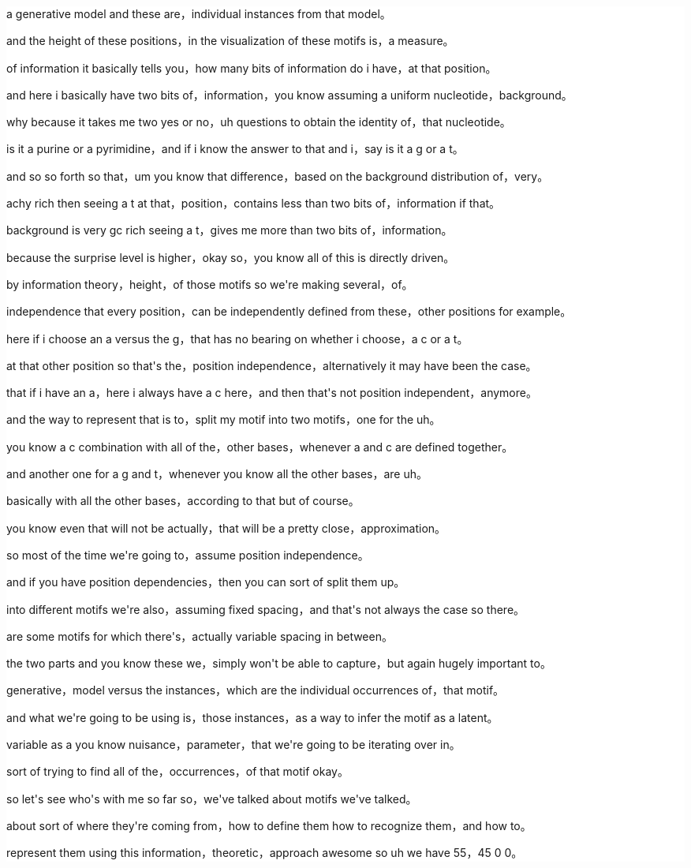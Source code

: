a generative model and these are，individual instances from that model。

and the height of these positions，in the visualization of these motifs is，a measure。

of information it basically tells you，how many bits of information do i have，at that position。

and here i basically have two bits of，information，you know assuming a uniform nucleotide，background。

why because it takes me two yes or no，uh questions to obtain the identity of，that nucleotide。

is it a purine or a pyrimidine，and if i know the answer to that and i，say is it a g or a t。

and so so forth so that，um you know that difference，based on the background distribution of，very。

achy rich then seeing a t at that，position，contains less than two bits of，information if that。

background is very gc rich seeing a t，gives me more than two bits of，information。

because the surprise level is higher，okay so，you know all of this is directly driven。

by information theory，height，of those motifs so we're making several，of。

independence that every position，can be independently defined from these，other positions for example。

here if i choose an a versus the g，that has no bearing on whether i choose，a c or a t。

at that other position so that's the，position independence，alternatively it may have been the case。

that if i have an a，here i always have a c here，and then that's not position independent，anymore。

and the way to represent that is to，split my motif into two motifs，one for the uh。

you know a c combination with all of the，other bases，whenever a and c are defined together。

and another one for a g and t，whenever you know all the other bases，are uh。

basically with all the other bases，according to that but of course。

you know even that will not be actually，that will be a pretty close，approximation。

so most of the time we're going to，assume position independence。

and if you have position dependencies，then you can sort of split them up。

into different motifs we're also，assuming fixed spacing，and that's not always the case so there。

are some motifs for which there's，actually variable spacing in between。

the two parts and you know these we，simply won't be able to capture，but again hugely important to。

generative，model versus the instances，which are the individual occurrences of，that motif。

and what we're going to be using is，those instances，as a way to infer the motif as a latent。

variable as a you know nuisance，parameter，that we're going to be iterating over in。

sort of trying to find all of the，occurrences，of that motif okay。

so let's see who's with me so far so，we've talked about motifs we've talked。

about sort of where they're coming from，how to define them how to recognize them，and how to。

represent them using this information，theoretic，approach awesome so uh we have 55，45 0 0。
